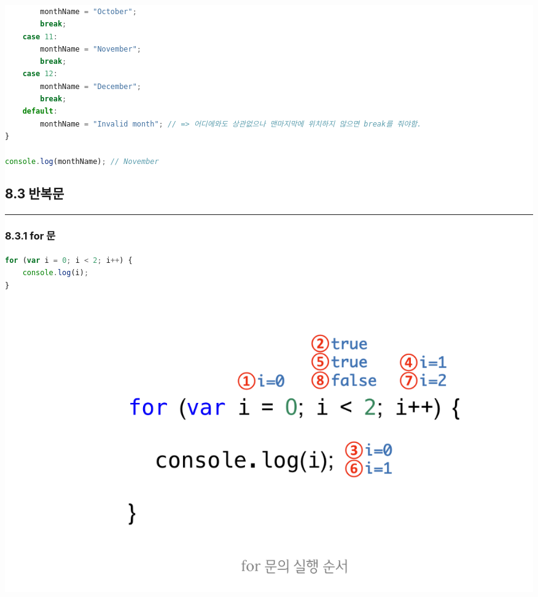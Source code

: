 ```jsx
        monthName = "October";
        break;
    case 11:
        monthName = "November";
        break;
    case 12:
        monthName = "December";
        break;
    default:
        monthName = "Invalid month"; // => 어디에와도 상관없으나 맨마지막에 위치하지 않으면 break를 줘야함.
}

console.log(monthName); // November
```

## 8.3 반복문

---

### 8.3.1 for 문

```jsx
for (var i = 0; i < 2; i++) {
    console.log(i);
}
```

![스크린샷 2023-11-05 오전 12.36.42.png](/jaewonee/screenshot/8-1.png)
